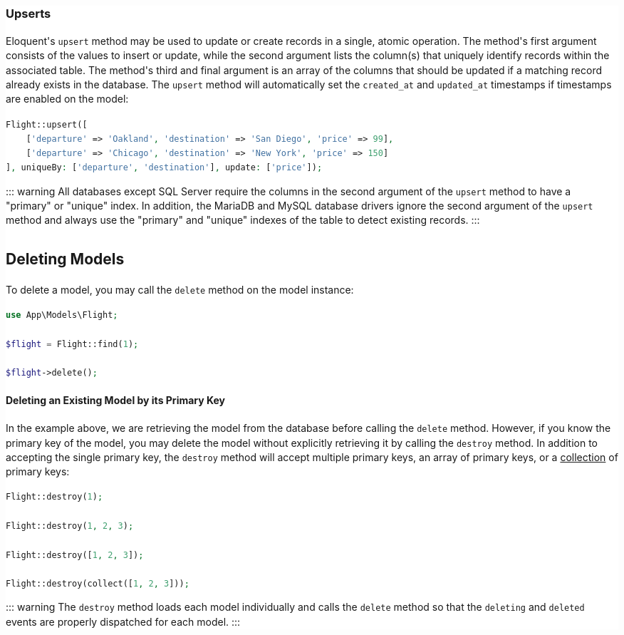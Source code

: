 ### Upserts

Eloquent's `upsert` method may be used to update or create records in a single, atomic operation. The method's first argument consists of the values to insert or update, while the second argument lists the column(s) that uniquely identify records within the associated table. The method's third and final argument is an array of the columns that should be updated if a matching record already exists in the database. The `upsert` method will automatically set the `created_at` and `updated_at` timestamps if timestamps are enabled on the model:

```php
Flight::upsert([
    ['departure' => 'Oakland', 'destination' => 'San Diego', 'price' => 99],
    ['departure' => 'Chicago', 'destination' => 'New York', 'price' => 150]
], uniqueBy: ['departure', 'destination'], update: ['price']);
```

::: warning
All databases except SQL Server require the columns in the second argument of the `upsert` method to have a "primary" or "unique" index. In addition, the MariaDB and MySQL database drivers ignore the second argument of the `upsert` method and always use the "primary" and "unique" indexes of the table to detect existing records.
:::

## Deleting Models

To delete a model, you may call the `delete` method on the model instance:

```php
use App\Models\Flight;

$flight = Flight::find(1);

$flight->delete();
```

#### Deleting an Existing Model by its Primary Key

In the example above, we are retrieving the model from the database before calling the `delete` method. However, if you know the primary key of the model, you may delete the model without explicitly retrieving it by calling the `destroy` method.  In addition to accepting the single primary key, the `destroy` method will accept multiple primary keys, an array of primary keys, or a [collection](/docs/collections) of primary keys:

```php
Flight::destroy(1);

Flight::destroy(1, 2, 3);

Flight::destroy([1, 2, 3]);

Flight::destroy(collect([1, 2, 3]));
```

::: warning
The `destroy` method loads each model individually and calls the `delete` method so that the `deleting` and `deleted` events are properly dispatched for each model.
:::
